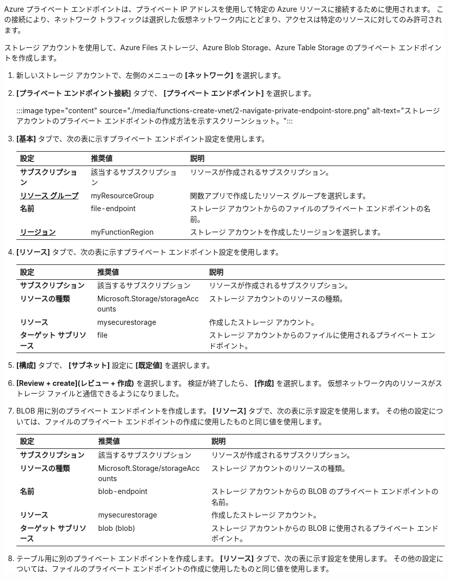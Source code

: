 Azure プライベート エンドポイントは、プライベート IP アドレスを使用して特定の Azure リソースに接続するために使用されます。 この接続により、ネットワーク トラフィックは選択した仮想ネットワーク内にとどまり、アクセスは特定のリソースに対してのみ許可されます。 

ストレージ アカウントを使用して、Azure Files ストレージ、Azure Blob Storage、Azure Table Storage のプライベート エンドポイントを作成します。

1. 新しいストレージ アカウントで、左側のメニューの **[ネットワーク]** を選択します。

1. **[プライベート エンドポイント接続]** タブで、 **[プライベート エンドポイント]** を選択します。

    :::image type="content" source="./media/functions-create-vnet/2-navigate-private-endpoint-store.png" alt-text="ストレージ アカウントのプライベート エンドポイントの作成方法を示すスクリーンショット。":::

1. **[基本]** タブで、次の表に示すプライベート エンドポイント設定を使用します。

    | 設定      | 推奨値  | 説明      |
    | ------------ | ---------------- | ---------------- |
    | **サブスクリプション** | 該当するサブスクリプション | リソースが作成されるサブスクリプション。 | 
    | **[リソース グループ](../azure-resource-manager/management/overview.md)**  | myResourceGroup | 関数アプリで作成したリソース グループを選択します。 |
    | **名前** | file-endpoint | ストレージ アカウントからのファイルのプライベート エンドポイントの名前。 |
    | **[リージョン](https://azure.microsoft.com/regions/)** | myFunctionRegion | ストレージ アカウントを作成したリージョンを選択します。 |

1. **[リソース]** タブで、次の表に示すプライベート エンドポイント設定を使用します。

    | 設定      | 推奨値  | 説明      |
    | ------------ | ---------------- | ---------------- |
    | **サブスクリプション** | 該当するサブスクリプション | リソースが作成されるサブスクリプション。 | 
    | **リソースの種類**  | Microsoft.Storage/storageAccounts | ストレージ アカウントのリソースの種類。 |
    | **リソース** | mysecurestorage | 作成したストレージ アカウント。 |
    | **ターゲット サブリソース** | file | ストレージ アカウントからのファイルに使用されるプライベート エンドポイント。 |

1. **[構成]** タブで、 **[サブネット]** 設定に **[既定値]** を選択します。

1. **[Review + create]\(レビュー + 作成\)** を選択します。 検証が終了したら、 **[作成]** を選択します。 仮想ネットワーク内のリソースがストレージ ファイルと通信できるようになりました。

1. BLOB 用に別のプライベート エンドポイントを作成します。 **[リソース]** タブで、次の表に示す設定を使用します。 その他の設定については、ファイルのプライベート エンドポイントの作成に使用したものと同じ値を使用します。

    | 設定      | 推奨値  | 説明      |
    | ------------ | ---------------- | ---------------- |
    | **サブスクリプション** | 該当するサブスクリプション | リソースが作成されるサブスクリプション。 | 
    | **リソースの種類**  | Microsoft.Storage/storageAccounts | ストレージ アカウントのリソースの種類。 |
    | **名前** | blob-endpoint | ストレージ アカウントからの BLOB のプライベート エンドポイントの名前。 |
    | **リソース** | mysecurestorage | 作成したストレージ アカウント。 |
    | **ターゲット サブリソース** | blob (blob) | ストレージ アカウントからの BLOB に使用されるプライベート エンドポイント。 |
1. テーブル用に別のプライベート エンドポイントを作成します。 **[リソース]** タブで、次の表に示す設定を使用します。 その他の設定については、ファイルのプライベート エンドポイントの作成に使用したものと同じ値を使用します。
